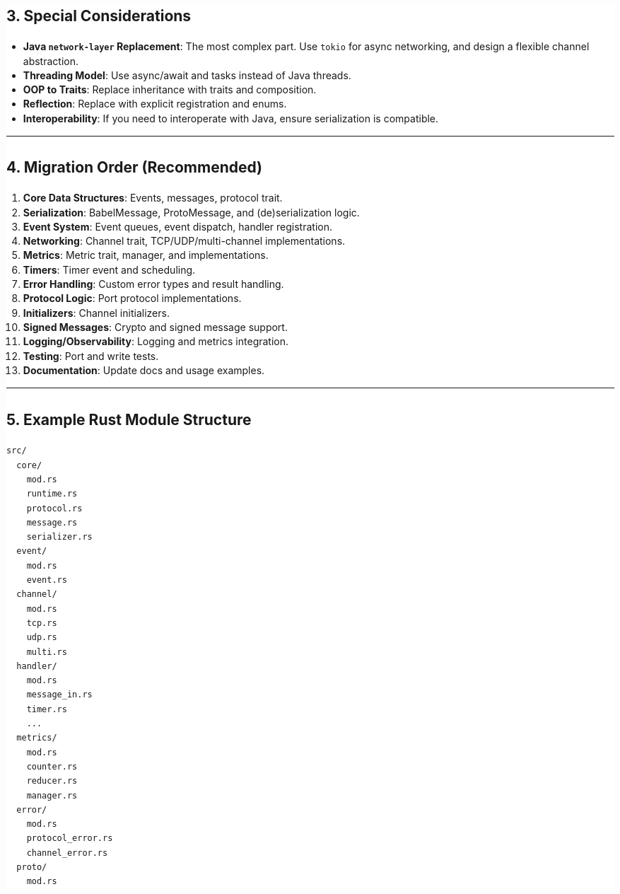 
## **3. Special Considerations**

- **Java `network-layer` Replacement**: The most complex part. Use `tokio` for async networking, and design a flexible channel abstraction.
- **Threading Model**: Use async/await and tasks instead of Java threads.
- **OOP to Traits**: Replace inheritance with traits and composition.
- **Reflection**: Replace with explicit registration and enums.
- **Interoperability**: If you need to interoperate with Java, ensure serialization is compatible.

---

## **4. Migration Order (Recommended)**

1. **Core Data Structures**: Events, messages, protocol trait.
2. **Serialization**: BabelMessage, ProtoMessage, and (de)serialization logic.
3. **Event System**: Event queues, event dispatch, handler registration.
4. **Networking**: Channel trait, TCP/UDP/multi-channel implementations.
5. **Metrics**: Metric trait, manager, and implementations.
6. **Timers**: Timer event and scheduling.
7. **Error Handling**: Custom error types and result handling.
8. **Protocol Logic**: Port protocol implementations.
9. **Initializers**: Channel initializers.
10. **Signed Messages**: Crypto and signed message support.
11. **Logging/Observability**: Logging and metrics integration.
12. **Testing**: Port and write tests.
13. **Documentation**: Update docs and usage examples.

---

## **5. Example Rust Module Structure**

```
src/
  core/
    mod.rs
    runtime.rs
    protocol.rs
    message.rs
    serializer.rs
  event/
    mod.rs
    event.rs
  channel/
    mod.rs
    tcp.rs
    udp.rs
    multi.rs
  handler/
    mod.rs
    message_in.rs
    timer.rs
    ...
  metrics/
    mod.rs
    counter.rs
    reducer.rs
    manager.rs
  error/
    mod.rs
    protocol_error.rs
    channel_error.rs
  proto/
    mod.rs
```